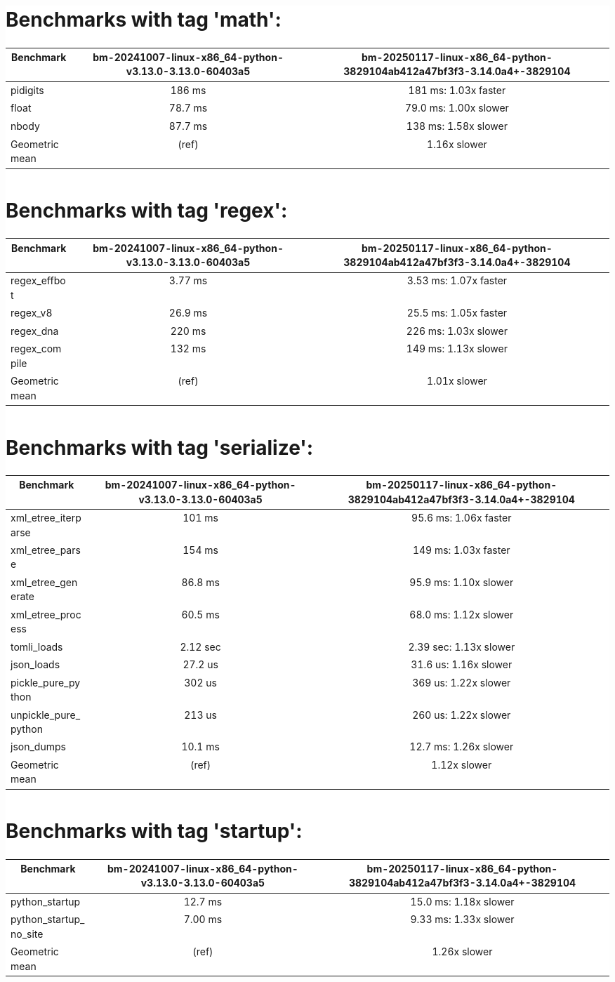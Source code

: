 Benchmarks with tag 'math':
===========================

| Benchmark      | bm-20241007-linux-x86_64-python-v3.13.0-3.13.0-60403a5 | bm-20250117-linux-x86_64-python-3829104ab412a47bf3f3-3.14.0a4+-3829104 |
|----------------|:------------------------------------------------------:|:----------------------------------------------------------------------:|
| pidigits       | 186 ms                                                 | 181 ms: 1.03x faster                                                   |
| float          | 78.7 ms                                                | 79.0 ms: 1.00x slower                                                  |
| nbody          | 87.7 ms                                                | 138 ms: 1.58x slower                                                   |
| Geometric mean | (ref)                                                  | 1.16x slower                                                           |

Benchmarks with tag 'regex':
============================

| Benchmark      | bm-20241007-linux-x86_64-python-v3.13.0-3.13.0-60403a5 | bm-20250117-linux-x86_64-python-3829104ab412a47bf3f3-3.14.0a4+-3829104 |
|----------------|:------------------------------------------------------:|:----------------------------------------------------------------------:|
| regex_effbot   | 3.77 ms                                                | 3.53 ms: 1.07x faster                                                  |
| regex_v8       | 26.9 ms                                                | 25.5 ms: 1.05x faster                                                  |
| regex_dna      | 220 ms                                                 | 226 ms: 1.03x slower                                                   |
| regex_compile  | 132 ms                                                 | 149 ms: 1.13x slower                                                   |
| Geometric mean | (ref)                                                  | 1.01x slower                                                           |

Benchmarks with tag 'serialize':
================================

| Benchmark            | bm-20241007-linux-x86_64-python-v3.13.0-3.13.0-60403a5 | bm-20250117-linux-x86_64-python-3829104ab412a47bf3f3-3.14.0a4+-3829104 |
|----------------------|:------------------------------------------------------:|:----------------------------------------------------------------------:|
| xml_etree_iterparse  | 101 ms                                                 | 95.6 ms: 1.06x faster                                                  |
| xml_etree_parse      | 154 ms                                                 | 149 ms: 1.03x faster                                                   |
| xml_etree_generate   | 86.8 ms                                                | 95.9 ms: 1.10x slower                                                  |
| xml_etree_process    | 60.5 ms                                                | 68.0 ms: 1.12x slower                                                  |
| tomli_loads          | 2.12 sec                                               | 2.39 sec: 1.13x slower                                                 |
| json_loads           | 27.2 us                                                | 31.6 us: 1.16x slower                                                  |
| pickle_pure_python   | 302 us                                                 | 369 us: 1.22x slower                                                   |
| unpickle_pure_python | 213 us                                                 | 260 us: 1.22x slower                                                   |
| json_dumps           | 10.1 ms                                                | 12.7 ms: 1.26x slower                                                  |
| Geometric mean       | (ref)                                                  | 1.12x slower                                                           |

Benchmarks with tag 'startup':
==============================

| Benchmark              | bm-20241007-linux-x86_64-python-v3.13.0-3.13.0-60403a5 | bm-20250117-linux-x86_64-python-3829104ab412a47bf3f3-3.14.0a4+-3829104 |
|------------------------|:------------------------------------------------------:|:----------------------------------------------------------------------:|
| python_startup         | 12.7 ms                                                | 15.0 ms: 1.18x slower                                                  |
| python_startup_no_site | 7.00 ms                                                | 9.33 ms: 1.33x slower                                                  |
| Geometric mean         | (ref)                                                  | 1.26x slower                                                           |
